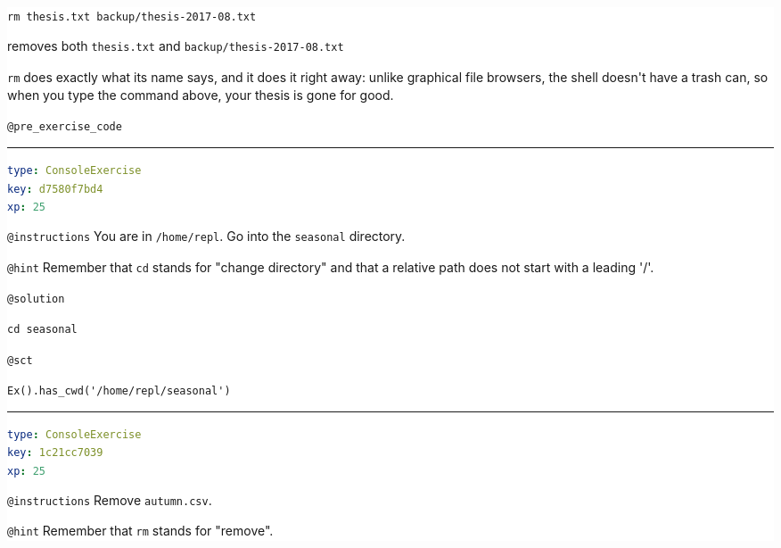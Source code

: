 ```{shell}
rm thesis.txt backup/thesis-2017-08.txt
```

removes both `thesis.txt` and `backup/thesis-2017-08.txt`

`rm` does exactly what its name says,
and it does it right away:
unlike graphical file browsers,
the shell doesn't have a trash can,
so when you type the command above,
your thesis is gone for good.

`@pre_exercise_code`
```{python}

```

***

```yaml
type: ConsoleExercise
key: d7580f7bd4
xp: 25
```

`@instructions`
You are in `/home/repl`.
Go into the `seasonal` directory.

`@hint`
Remember that `cd` stands for "change directory" and that a relative path does not start with a leading '/'.

`@solution`
```{shell}
cd seasonal

```

`@sct`
```{python}
Ex().has_cwd('/home/repl/seasonal')

```

***

```yaml
type: ConsoleExercise
key: 1c21cc7039
xp: 25
```

`@instructions`
Remove `autumn.csv`.

`@hint`
Remember that `rm` stands for "remove".
